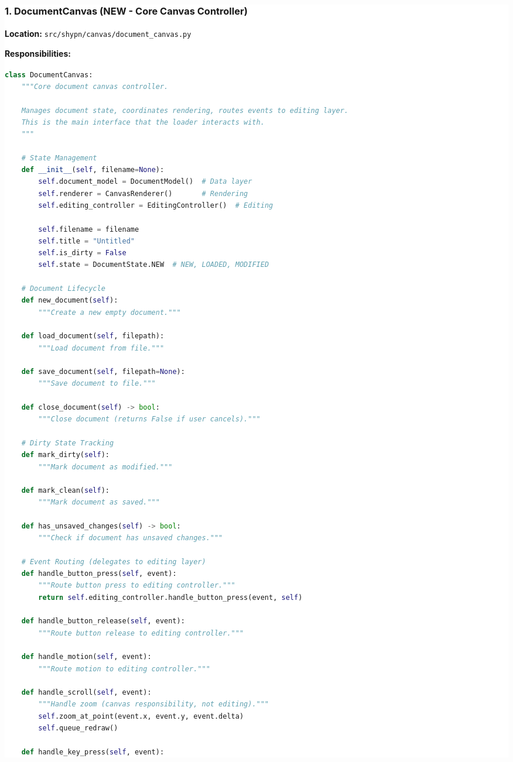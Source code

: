 ### 1. **DocumentCanvas** (NEW - Core Canvas Controller)

**Location:** `src/shypn/canvas/document_canvas.py`

**Responsibilities:**
```python
class DocumentCanvas:
    """Core document canvas controller.
    
    Manages document state, coordinates rendering, routes events to editing layer.
    This is the main interface that the loader interacts with.
    """
    
    # State Management
    def __init__(self, filename=None):
        self.document_model = DocumentModel()  # Data layer
        self.renderer = CanvasRenderer()       # Rendering
        self.editing_controller = EditingController()  # Editing
        
        self.filename = filename
        self.title = "Untitled"
        self.is_dirty = False
        self.state = DocumentState.NEW  # NEW, LOADED, MODIFIED
    
    # Document Lifecycle
    def new_document(self):
        """Create a new empty document."""
        
    def load_document(self, filepath):
        """Load document from file."""
        
    def save_document(self, filepath=None):
        """Save document to file."""
        
    def close_document(self) -> bool:
        """Close document (returns False if user cancels)."""
    
    # Dirty State Tracking
    def mark_dirty(self):
        """Mark document as modified."""
        
    def mark_clean(self):
        """Mark document as saved."""
        
    def has_unsaved_changes(self) -> bool:
        """Check if document has unsaved changes."""
    
    # Event Routing (delegates to editing layer)
    def handle_button_press(self, event):
        """Route button press to editing controller."""
        return self.editing_controller.handle_button_press(event, self)
    
    def handle_button_release(self, event):
        """Route button release to editing controller."""
        
    def handle_motion(self, event):
        """Route motion to editing controller."""
    
    def handle_scroll(self, event):
        """Handle zoom (canvas responsibility, not editing)."""
        self.zoom_at_point(event.x, event.y, event.delta)
        self.queue_redraw()
    
    def handle_key_press(self, event):
```